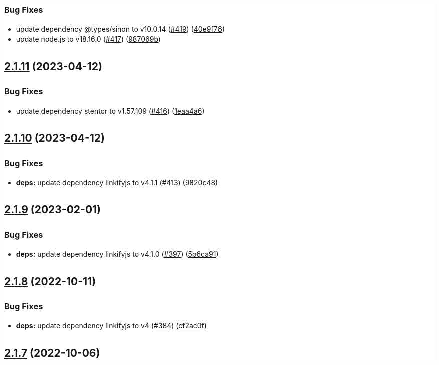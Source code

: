 ### Bug Fixes

* update dependency @types/sinon to v10.0.14 ([#419](https://github.com/xapp-ai/question-answering-handler/issues/419)) ([40e9f76](https://github.com/xapp-ai/question-answering-handler/commit/40e9f762b78f008c39ba1ec2185ddc063a691f08))
* update node.js to v18.16.0 ([#417](https://github.com/xapp-ai/question-answering-handler/issues/417)) ([987069b](https://github.com/xapp-ai/question-answering-handler/commit/987069b4a2226810daf448774345d2e305a032f6))

## [2.1.11](https://github.com/xapp-ai/question-answering-handler/compare/v2.1.10...v2.1.11) (2023-04-12)


### Bug Fixes

* update dependency stentor to v1.57.109 ([#416](https://github.com/xapp-ai/question-answering-handler/issues/416)) ([1eaa4a6](https://github.com/xapp-ai/question-answering-handler/commit/1eaa4a6af5fc76523e1184e7d2e9441c80d9aebe))

## [2.1.10](https://github.com/xapp-ai/question-answering-handler/compare/v2.1.9...v2.1.10) (2023-04-12)


### Bug Fixes

* **deps:** update dependency linkifyjs to v4.1.1 ([#413](https://github.com/xapp-ai/question-answering-handler/issues/413)) ([9820c48](https://github.com/xapp-ai/question-answering-handler/commit/9820c489fd7960793235d5f002425b3f55183e98))

## [2.1.9](https://github.com/xapp-ai/question-answering-handler/compare/v2.1.8...v2.1.9) (2023-02-01)


### Bug Fixes

* **deps:** update dependency linkifyjs to v4.1.0 ([#397](https://github.com/xapp-ai/question-answering-handler/issues/397)) ([5b6ca91](https://github.com/xapp-ai/question-answering-handler/commit/5b6ca91b03f8ed882fbc0a83472f168294c0d4ab))

## [2.1.8](https://github.com/xapp-ai/question-answering-handler/compare/v2.1.7...v2.1.8) (2022-10-11)


### Bug Fixes

* **deps:** update dependency linkifyjs to v4 ([#384](https://github.com/xapp-ai/question-answering-handler/issues/384)) ([cf2ac0f](https://github.com/xapp-ai/question-answering-handler/commit/cf2ac0f7fe49bac74e76c46128137653ece6075d))

## [2.1.7](https://github.com/xapp-ai/question-answering-handler/compare/v2.1.6...v2.1.7) (2022-10-06)

